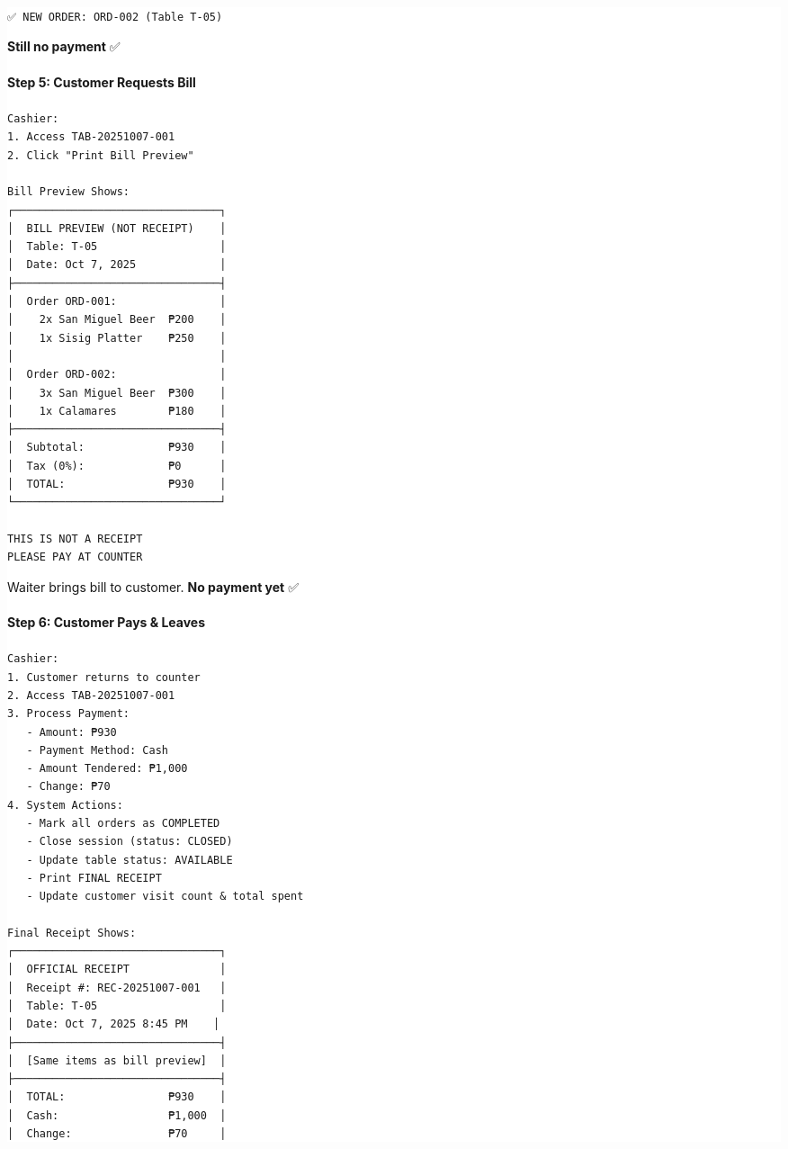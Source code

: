 ```
✅ NEW ORDER: ORD-002 (Table T-05)
```

**Still no payment** ✅

#### Step 5: Customer Requests Bill
```
Cashier:
1. Access TAB-20251007-001
2. Click "Print Bill Preview"
   
Bill Preview Shows:
┌────────────────────────────────┐
│  BILL PREVIEW (NOT RECEIPT)    │
│  Table: T-05                   │
│  Date: Oct 7, 2025             │
├────────────────────────────────┤
│  Order ORD-001:                │
│    2x San Miguel Beer  ₱200    │
│    1x Sisig Platter    ₱250    │
│                                │
│  Order ORD-002:                │
│    3x San Miguel Beer  ₱300    │
│    1x Calamares        ₱180    │
├────────────────────────────────┤
│  Subtotal:             ₱930    │
│  Tax (0%):             ₱0      │
│  TOTAL:                ₱930    │
└────────────────────────────────┘

THIS IS NOT A RECEIPT
PLEASE PAY AT COUNTER
```

Waiter brings bill to customer. **No payment yet** ✅

#### Step 6: Customer Pays & Leaves
```
Cashier:
1. Customer returns to counter
2. Access TAB-20251007-001
3. Process Payment:
   - Amount: ₱930
   - Payment Method: Cash
   - Amount Tendered: ₱1,000
   - Change: ₱70
4. System Actions:
   - Mark all orders as COMPLETED
   - Close session (status: CLOSED)
   - Update table status: AVAILABLE
   - Print FINAL RECEIPT
   - Update customer visit count & total spent

Final Receipt Shows:
┌────────────────────────────────┐
│  OFFICIAL RECEIPT              │
│  Receipt #: REC-20251007-001   │
│  Table: T-05                   │
│  Date: Oct 7, 2025 8:45 PM    │
├────────────────────────────────┤
│  [Same items as bill preview]  │
├────────────────────────────────┤
│  TOTAL:                ₱930    │
│  Cash:                 ₱1,000  │
│  Change:               ₱70     │
```